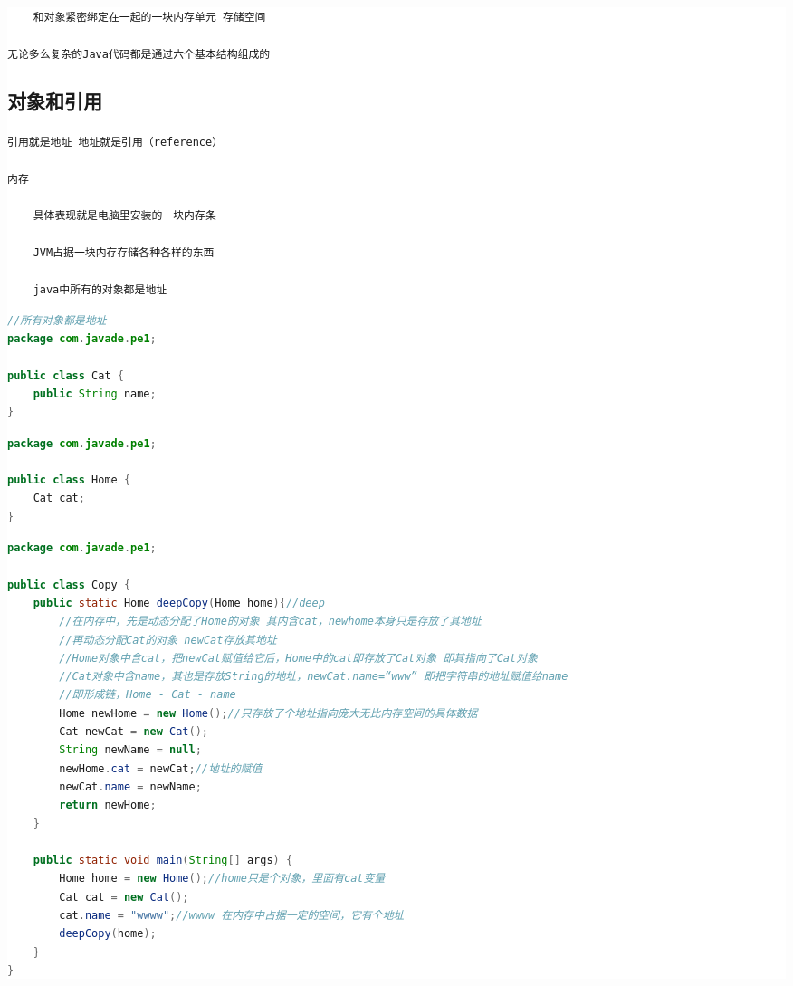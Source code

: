         和对象紧密绑定在一起的一块内存单元 存储空间
    
    无论多么复杂的Java代码都是通过六个基本结构组成的


## 对象和引用


    引用就是地址 地址就是引用（reference）

    内存

        具体表现就是电脑里安装的一块内存条

        JVM占据一块内存存储各种各样的东西

        java中所有的对象都是地址
        


```java
//所有对象都是地址
package com.javade.pe1;

public class Cat {
    public String name;
}
```

```java
package com.javade.pe1;

public class Home {
    Cat cat;
}
```

```java
package com.javade.pe1;

public class Copy {
    public static Home deepCopy(Home home){//deep
        //在内存中，先是动态分配了Home的对象 其内含cat，newhome本身只是存放了其地址
        //再动态分配Cat的对象 newCat存放其地址
        //Home对象中含cat，把newCat赋值给它后，Home中的cat即存放了Cat对象 即其指向了Cat对象
        //Cat对象中含name，其也是存放String的地址，newCat.name=“www” 即把字符串的地址赋值给name
        //即形成链，Home - Cat - name
        Home newHome = new Home();//只存放了个地址指向庞大无比内存空间的具体数据
        Cat newCat = new Cat();
        String newName = null;
        newHome.cat = newCat;//地址的赋值
        newCat.name = newName;
        return newHome;
    }

    public static void main(String[] args) {
        Home home = new Home();//home只是个对象，里面有cat变量
        Cat cat = new Cat();
        cat.name = "wwww";//wwww 在内存中占据一定的空间，它有个地址
        deepCopy(home);
    }
}
```
